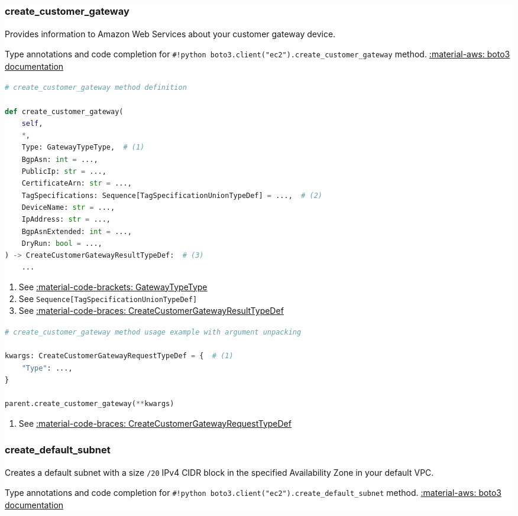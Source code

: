 ### create\_customer\_gateway

Provides information to Amazon Web Services about your customer gateway device.

Type annotations and code completion for `#!python boto3.client("ec2").create_customer_gateway` method.
[:material-aws: boto3 documentation](https://boto3.amazonaws.com/v1/documentation/api/latest/reference/services/ec2/client/create_customer_gateway.html)

```python
# create_customer_gateway method definition

def create_customer_gateway(
    self,
    *,
    Type: GatewayTypeType,  # (1)
    BgpAsn: int = ...,
    PublicIp: str = ...,
    CertificateArn: str = ...,
    TagSpecifications: Sequence[TagSpecificationUnionTypeDef] = ...,  # (2)
    DeviceName: str = ...,
    IpAddress: str = ...,
    BgpAsnExtended: int = ...,
    DryRun: bool = ...,
) -> CreateCustomerGatewayResultTypeDef:  # (3)
    ...
```

1. See [:material-code-brackets: GatewayTypeType](./literals.md#gatewaytypetype)
2. See `Sequence[TagSpecificationUnionTypeDef]`
3. See [:material-code-braces: CreateCustomerGatewayResultTypeDef](./type_defs.md#createcustomergatewayresulttypedef)


```python
# create_customer_gateway method usage example with argument unpacking

kwargs: CreateCustomerGatewayRequestTypeDef = {  # (1)
    "Type": ...,
}

parent.create_customer_gateway(**kwargs)
```

1. See [:material-code-braces: CreateCustomerGatewayRequestTypeDef](./type_defs.md#createcustomergatewayrequesttypedef)

### create\_default\_subnet

Creates a default subnet with a size <code>/20</code> IPv4 CIDR block in the
specified Availability Zone in your default VPC.

Type annotations and code completion for `#!python boto3.client("ec2").create_default_subnet` method.
[:material-aws: boto3 documentation](https://boto3.amazonaws.com/v1/documentation/api/latest/reference/services/ec2/client/create_default_subnet.html)
